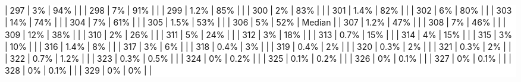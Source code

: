 | 297 | 3% | 94% |  |
| 298 | 7% | 91% |  |
| 299 | 1.2% | 85% |  |
| 300 | 2% | 83% |  |
| 301 | 1.4% | 82% |  |
| 302 | 6% | 80% |  |
| 303 | 14% | 74% |  |
| 304 | 7% | 61% |  |
| 305 | 1.5% | 53% |  |
| 306 | 5% | 52% | Median |
| 307 | 1.2% | 47% |  |
| 308 | 7% | 46% |  |
| 309 | 12% | 38% |  |
| 310 | 2% | 26% |  |
| 311 | 5% | 24% |  |
| 312 | 3% | 18% |  |
| 313 | 0.7% | 15% |  |
| 314 | 4% | 15% |  |
| 315 | 3% | 10% |  |
| 316 | 1.4% | 8% |  |
| 317 | 3% | 6% |  |
| 318 | 0.4% | 3% |  |
| 319 | 0.4% | 2% |  |
| 320 | 0.3% | 2% |  |
| 321 | 0.3% | 2% |  |
| 322 | 0.7% | 1.2% |  |
| 323 | 0.3% | 0.5% |  |
| 324 | 0% | 0.2% |  |
| 325 | 0.1% | 0.2% |  |
| 326 | 0% | 0.1% |  |
| 327 | 0% | 0.1% |  |
| 328 | 0% | 0.1% |  |
| 329 | 0% | 0% |  |
